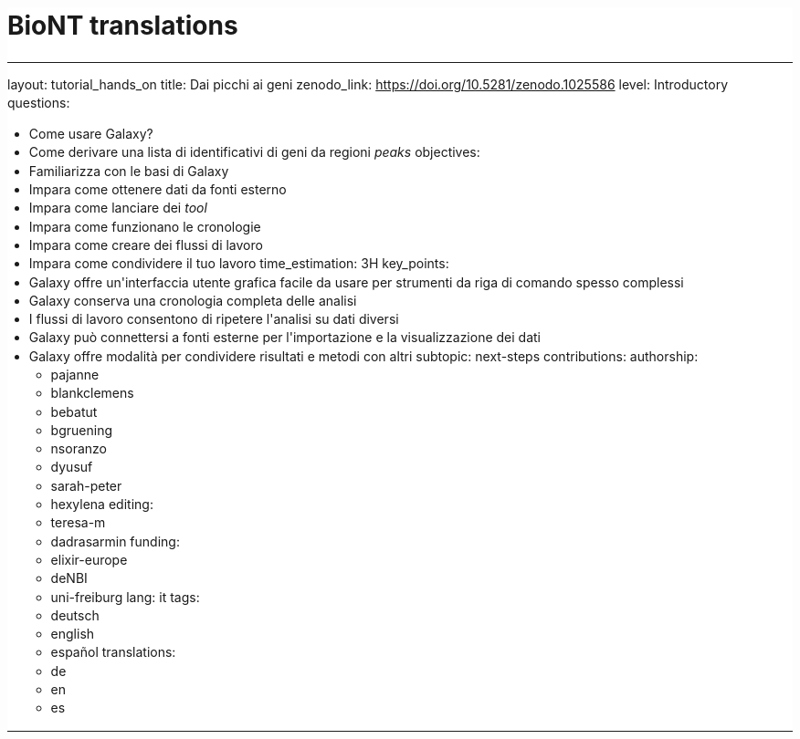 # BioNT translations

---
layout: tutorial_hands_on
title: Dai picchi ai geni
zenodo_link: https://doi.org/10.5281/zenodo.1025586
level: Introductory
questions:
- Come usare Galaxy?
- Come derivare una lista di identificativi di geni da regioni *peaks*
objectives:
- Familiarizza con le basi di Galaxy
- Impara come ottenere dati da fonti esterno
- Impara come lanciare dei *tool*
- Impara come funzionano le cronologie
- Impara come creare dei flussi di lavoro
- Impara come condividere il tuo lavoro
time_estimation: 3H
key_points:
- Galaxy offre un'interfaccia utente grafica facile da usare per strumenti da riga di comando spesso complessi
- Galaxy conserva una cronologia completa delle analisi
- I flussi di lavoro consentono di ripetere l'analisi su dati diversi
- Galaxy può connettersi a fonti esterne per l'importazione e la visualizzazione dei dati
- Galaxy offre modalità per condividere risultati e metodi con altri
subtopic: next-steps
contributions:
  authorship:
  - pajanne
  - blankclemens
  - bebatut
  - bgruening
  - nsoranzo
  - dyusuf
  - sarah-peter
  - hexylena
  editing:
  - teresa-m
  - dadrasarmin
  funding:
  - elixir-europe
  - deNBI
  - uni-freiburg
lang: it
tags:
  - deutsch
  - english
  - español
translations:
  - de
  - en
  - es
---
